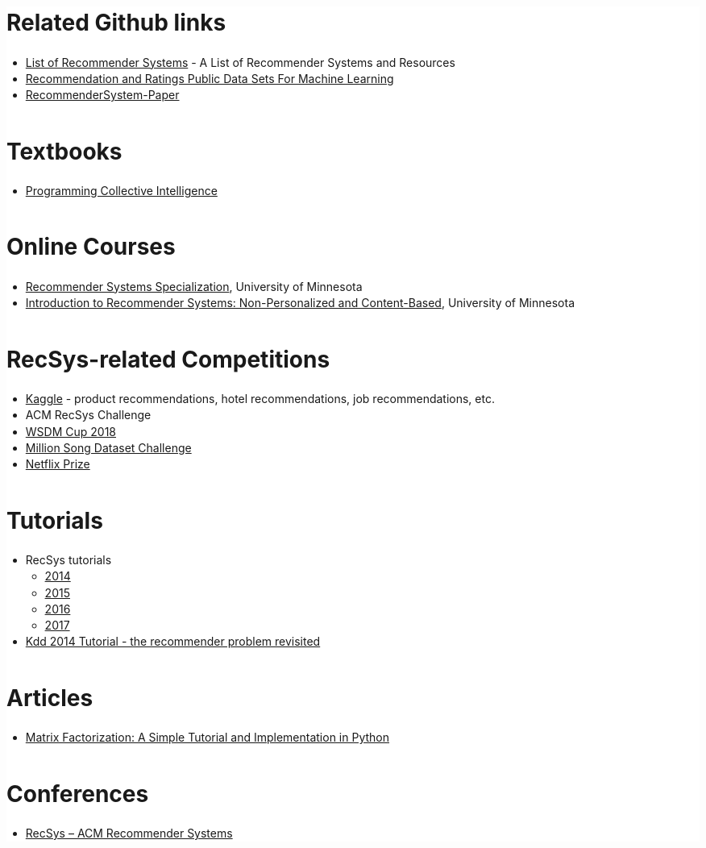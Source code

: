   
# Related Github links
- [List of Recommender Systems](https://github.com/grahamjenson/list_of_recommender_systems) - A List of Recommender Systems and Resources
- [Recommendation and Ratings Public Data Sets For Machine Learning](https://gist.github.com/entaroadun/1653794)
- [RecommenderSystem-Paper](https://github.com/daicoolb/RecommenderSystem-Paper)

# Textbooks
- [Programming Collective Intelligence](http://shop.oreilly.com/product/9780596529321.do)

# Online Courses
- [Recommender Systems Specialization](https://zh-tw.coursera.org/specializations/recommender-systems), University of Minnesota
- [Introduction to Recommender Systems: Non-Personalized and Content-Based](https://zh-tw.coursera.org/learn/recommender-systems-introduction), University of Minnesota

# RecSys-related Competitions
- [Kaggle](https://www.kaggle.com/) - product recommendations, hotel recommendations, job recommendations, etc.
- ACM RecSys Challenge
- [WSDM Cup 2018](https://wsdm-cup-2018.kkbox.events/)
- [Million Song Dataset Challenge](https://www.kaggle.com/c/msdchallenge)
- [Netflix Prize](https://www.netflixprize.com/)

# Tutorials
- RecSys tutorials
  - [2014](https://recsys.acm.org/recsys14/tutorials/)
  - [2015](https://recsys.acm.org/recsys15/tutorials/)
  - [2016](https://recsys.acm.org/recsys16/tutorials/)
  - [2017](https://recsys.acm.org/recsys17/tutorials/)
- [Kdd 2014 Tutorial - the recommender problem revisited](https://www.slideshare.net/xamat/kdd-2014-tutorial-the-recommender-problem-revisited)

# Articles
- [Matrix Factorization: A Simple Tutorial and Implementation in Python](http://www.quuxlabs.com/blog/2010/09/matrix-factorization-a-simple-tutorial-and-implementation-in-python/)

# Conferences
- [RecSys – ACM Recommender Systems](https://recsys.acm.org/)
